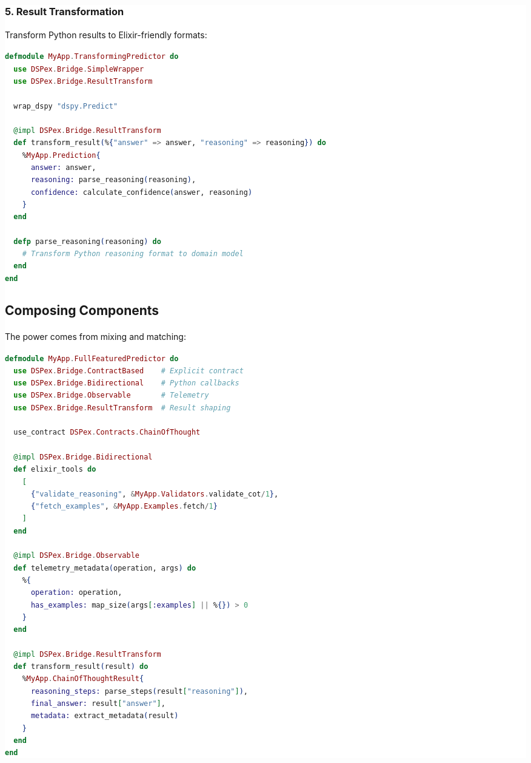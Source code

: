 ### 5. Result Transformation

Transform Python results to Elixir-friendly formats:

```elixir
defmodule MyApp.TransformingPredictor do
  use DSPex.Bridge.SimpleWrapper
  use DSPex.Bridge.ResultTransform
  
  wrap_dspy "dspy.Predict"
  
  @impl DSPex.Bridge.ResultTransform
  def transform_result(%{"answer" => answer, "reasoning" => reasoning}) do
    %MyApp.Prediction{
      answer: answer,
      reasoning: parse_reasoning(reasoning),
      confidence: calculate_confidence(answer, reasoning)
    }
  end
  
  defp parse_reasoning(reasoning) do
    # Transform Python reasoning format to domain model
  end
end
```

## Composing Components

The power comes from mixing and matching:

```elixir
defmodule MyApp.FullFeaturedPredictor do
  use DSPex.Bridge.ContractBased    # Explicit contract
  use DSPex.Bridge.Bidirectional    # Python callbacks
  use DSPex.Bridge.Observable       # Telemetry
  use DSPex.Bridge.ResultTransform  # Result shaping
  
  use_contract DSPex.Contracts.ChainOfThought
  
  @impl DSPex.Bridge.Bidirectional
  def elixir_tools do
    [
      {"validate_reasoning", &MyApp.Validators.validate_cot/1},
      {"fetch_examples", &MyApp.Examples.fetch/1}
    ]
  end
  
  @impl DSPex.Bridge.Observable
  def telemetry_metadata(operation, args) do
    %{
      operation: operation,
      has_examples: map_size(args[:examples] || %{}) > 0
    }
  end
  
  @impl DSPex.Bridge.ResultTransform
  def transform_result(result) do
    %MyApp.ChainOfThoughtResult{
      reasoning_steps: parse_steps(result["reasoning"]),
      final_answer: result["answer"],
      metadata: extract_metadata(result)
    }
  end
end
```